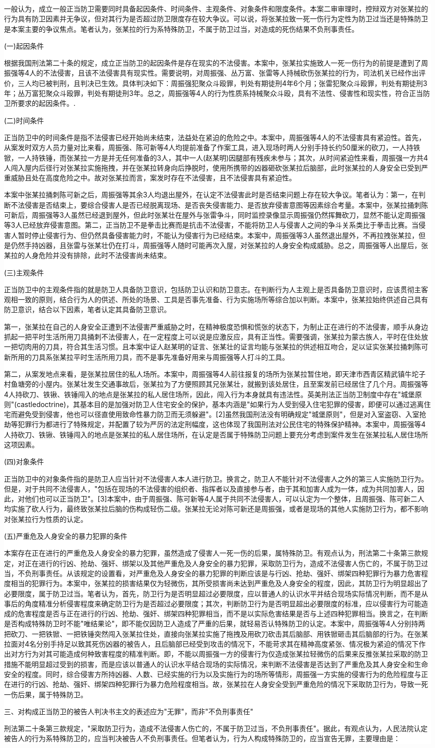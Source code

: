 一般认为，成立一般正当防卫需要同时具备起因条件、时间条件、主观条件、对象条件和限度条件。本案二审审理时，控辩双方对张某拉的行为具有防卫因素并无争议，但对其行为是否超过防卫限度存在较大争议。可以说，将张某拉致一死一伤行为定性为防卫过当还是特殊防卫是本案主要的争议焦点。笔者认为，张某拉的行为系特殊防卫，不属于防卫过当，对造成的死伤结果不负刑事责任。

(一)起因条件

根据我国刑法第二十条的规定，成立正当防卫的起因条件是存在现实的不法侵害。本案中，张某拉实施致人一死一伤行为的前提是遭到了周振强等4人的不法侵害，且该不法侵害具有现实性。需要说明，对周振强、丛万富、张雷等人持械砍伤张某拉的行为，司法机关已经作出评价，三人均已被判刑，且判决已生效。具体判决如下：周振强犯聚众斗殴罪，判处有期徒刑4年6个月；张雷犯聚众斗殴罪，判处有期徒刑3年；丛万富犯聚众斗殴罪，判处有期徒刑3年。总之，周振强等4人的行为性质系持械聚众斗殴，具有不法性、侵害性和现实性，符合正当防卫所要求的起因条件。.

(二)时间条件

正当防卫中的时间条件是指不法侵害已经开始尚未结束，法益处在紧迫的危险之中。本案中，周振强等4人的不法侵害具有紧迫性。首先，从案发时双方人员力量对比来看，周振强、陈可新等4人均提前准备了作案工具，进入现场时两人分别手持长约50厘米的砍刀，一人持铁锨，一人持铁锤，而张某拉一方是并无任何准备的3人，其中一人(赵某明)因腿部有残疾未参与；其次，从时间紧迫性来看，周振强一方共4人闯入屋内后径行对张某拉实施拖拽，并在张某拉转身向后挣脱时，使用所携带的凶器砸砍张某拉后脑部，此时张某拉的人身安全已受到严重威胁且处在高度危险之中。故对张某拉而言，案发时存在不法侵害，且不法侵害具有紧迫性。

本案中张某拉捅刺陈可新之后，周振强等其余3人均退出屋外，在认定不法侵害此时是否结束问题上存在较大争议。笔者认为：第一，在判断不法侵害是否结束上，要综合侵害人是否已经脱离现场、是否丧失侵害能力、是否放弃侵害意图等因素综合考量。本案中，张某拉捅刺陈可新后，周振强等3人虽然已经退到屋外，但此时张某壮在屋外与张雷争斗，同时监控录像显示周振强仍然挥舞砍刀，显然不能认定周振强等3人已经放弃侵害意图。第二，正当防卫不是拳击比赛而是抗击不法侵害，不能将防卫人与侵害人之间的争斗关系类比于拳击比赛。当侵害人暂时停止侵害行为、但仍然具备侵害能力时，不能认为侵害行为已经结束。本案中，周振强等3人虽然退出屋外，不再拉拽张某拉，但是仍然手持凶器，且张雷与张某壮仍在打斗，周振强等人随时可能再次入屋，对张某拉的人身安全构成威胁。总之，周振强等人出屋后，张某拉的人身危险并没有排除，此时不法侵害尚未结束。

(三)主观条件

正当防卫中的主观条件指的就是防卫人具备防卫意识，包括防卫认识和防卫意志。在判断行为人主观上是否具备防卫意识时，应该贯彻主客观相一致的原则，结合行为人的供述、所处的场景、工具是否事先准备、行为实施场所等综合加以判断。本案中，张某拉始终供述自己具有防卫意识，结合以下因素，笔者认定其具备防卫意识。

第一，张某拉在自己的人身安全正遭到不法侵害严重威胁之时，在精神极度恐惧和慌张的状态下，为制止正在进行的不法侵害，顺手从身边抓起一把平时生活所用刀具捅刺不法侵害人，在一定程度上可以说是应激反应，具有正当性。需要强调，张某拉为蒙古族人，平时在住处放一把切肉用的刀具，符合其生活习惯。且本案中证人赵某明的证言、张某壮的证言均能与张某拉的供述相互吻合，足以证实张某拉捅刺陈可新所用的刀具系张某拉平时生活所用刀具，而不是事先准备好用来与周振强等人打斗的工具。

第二，从案发地点来看，是张某拉居住的私人场所。本案中，周振强等4人前往报复的场所为张某拉暂住地，即天津市西青区精武镇牛坨子村鱼塘旁的小屋内。张某壮发生交通事故后，张某拉为了方便照顾其兄张某壮，就搬到该处居住，且至案发前已经居住了几个月。周振强等4人持砍刀、铁锹、铁锤闯入的地点是张某拉的私人居住场所，因此，闯入行为本身就具有违法性。英美刑法正当防卫制度中存在"城堡原则"(castledoctrine)，其基本目的是加强对防卫人住宅安全的保护，基本内涵是"如果行为人受到侵入住宅犯罪的侵害，即便可以通过逃离住宅而避免受到侵害，他也可以径直使用致命性暴力防卫而无须躲避"。\[2\]虽然我国刑法没有明确规定"城堡原则"，但是对入室盗窃、入室抢劫等犯罪行为都进行了特殊规定，并配置了较为严厉的法定刑幅度，这也体现了我国刑法对公民住宅的特殊保护精神。本案中，周振强等4人持砍刀、铁锹、铁锤闯入的地点是张某拉的私人居住场所，在认定是否属于特殊防卫问题上要充分考虑到案件发生在张某拉私人居住场所这项因素。

(四)对象条件

正当防卫中的对象条件指的是防卫人应当针对不法侵害人本人进行防卫。换言之，防卫人不能针对不法侵害人之外的第三人实施防卫行为。但是，对于共同不法侵害人，"包括在现场的不法侵害的组织者、指挥者以及直接参与者，由于其和加害人成为一体，成为共同加害人，因此，对他们也可以正当防卫"。\[3\]本案中，由于周振强、陈可新等4人属于共同不法侵害人，可以认定为一个整体，且周振强、陈可新二人均实施了砍人行为，最终致张某拉后脑的伤构成轻伤二级。张某拉无论对陈可新还是周振强，或者是现场的其他人实施防卫行为，都不影响对张某拉行为性质的认定。

(五)严重危及人身安全的暴力犯罪的条件

本案存在正在进行的严重危及人身安全的暴力犯罪，虽然造成了侵害人一死一伤的后果，属特殊防卫。有观点认为，刑法第二十条第三款规定，对正在进行的行凶、抢劫、强奸、绑架以及其他严重危及人身安全的暴力犯罪，采取防卫行为，造成不法侵害人伤亡的，不属于防卫过当，不负刑事责任。从该规定的设置看，对严重危及人身安全的暴力犯罪的判断应该是与行凶、抢劫、强奸、绑架四种犯罪行为暴力危害程度相当的犯罪行为。本案中，张某拉的损害结果仅为轻微伤，其所受损害尚未达到严重危及人身安全的程度，因此，其防卫行为明显超出了必要限度，属于防卫过当。笔者认为，首先，防卫行为是否明显超过必要限度，应以普通人的认识水平并结合现场实际情况判断，而不是从事后的角度精准分析侵害程度来确定防卫行为是否超过必要限度；其次，判断防卫行为是否明显超出必要限度的标准，应以侵害行为可能造成的危害程度是否与正在进行的行凶、抢劫、强奸、绑架四种犯罪相当，而不是以实际危害结果是否与上述四种犯罪相当。换言之，在判断是否构成特殊防卫时不能"唯结果论"，即不能仅因防卫人造成了严重的后果，就轻易否认特殊防卫的认定。本案中，周振强等4人分别持两把砍刀、一把铁锨、一把铁锤突然闯入张某拉住处，直接向张某拉实施了拖拽及用砍刀砍击其后脑部、用铁锨砸击其后脑部的行为。在张某拉面对4名分别手持足以致其死伤凶器的被告人，且后脑部已经受到攻击的情况下，不能苛求其在精神高度紧张、情况极为紧迫的情况下作出对方行为对其可能造成何种致害程度的精准判断。即，不能以周振强一方的侵害行为仅造成张某拉轻微伤的后果来反推张某拉采取的防卫措施不能明显超过受到的损害，而是应该以普通人的认识水平结合现场的实际情况，来判断不法侵害是否达到了严重危及其人身安全和生命安全的程度。同时，综合侵害方所持凶器、人数、已经实施的行为以及实施行为的场所等情形，周振强一方实施的侵害行为的危险程度与正在进行的行凶、抢劫、强奸、绑架四种犯罪行为暴力危险程度相当。故，张某拉在人身安全受到严重危险的情况下采取防卫行为，导致一死一伤后果，属于特殊防卫。

三、对构成正当防卫的被告人判决书主文的表述应为"无罪"，而非"不负刑事责任"

刑法第二十条第三款规定，"采取防卫行为，造成不法侵害人伤亡的，不属于防卫过当，不负刑事责任"。据此，有观点认为，人民法院认定被告人的行为系特殊防卫的，应当判决被告人不负刑事责任。但笔者认为，行为人构成特殊防卫的，应当宣告无罪，主要理由是：
